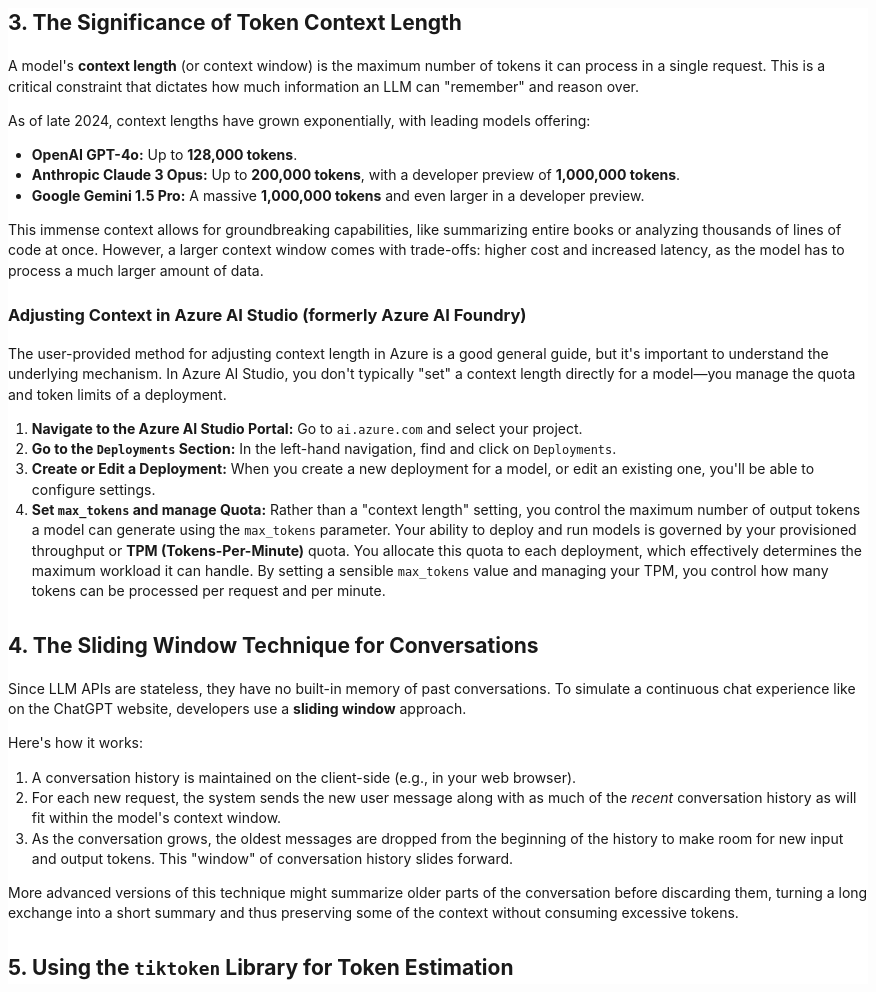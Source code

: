 ## 3. The Significance of Token Context Length

A model's **context length** (or context window) is the maximum number of tokens it can process in a single request. This is a critical constraint that dictates how much information an LLM can "remember" and reason over.

As of late 2024, context lengths have grown exponentially, with leading models offering:

- **OpenAI GPT-4o:** Up to **128,000 tokens**.
- **Anthropic Claude 3 Opus:** Up to **200,000 tokens**, with a developer preview of **1,000,000 tokens**.
- **Google Gemini 1.5 Pro:** A massive **1,000,000 tokens** and even larger in a developer preview.

This immense context allows for groundbreaking capabilities, like summarizing entire books or analyzing thousands of lines of code at once. However, a larger context window comes with trade-offs: higher cost and increased latency, as the model has to process a much larger amount of data.

### **Adjusting Context in Azure AI Studio (formerly Azure AI Foundry)**

The user-provided method for adjusting context length in Azure is a good general guide, but it's important to understand the underlying mechanism. In Azure AI Studio, you don't typically "set" a context length directly for a model—you manage the quota and token limits of a deployment.

1. **Navigate to the Azure AI Studio Portal:** Go to `ai.azure.com` and select your project.
2. **Go to the `Deployments` Section:** In the left-hand navigation, find and click on `Deployments`.
3. **Create or Edit a Deployment:** When you create a new deployment for a model, or edit an existing one, you'll be able to configure settings.
4. **Set `max_tokens` and manage Quota:** Rather than a "context length" setting, you control the maximum number of output tokens a model can generate using the `max_tokens` parameter. Your ability to deploy and run models is governed by your provisioned throughput or **TPM (Tokens-Per-Minute)** quota. You allocate this quota to each deployment, which effectively determines the maximum workload it can handle. By setting a sensible `max_tokens` value and managing your TPM, you control how many tokens can be processed per request and per minute.

## 4. The Sliding Window Technique for Conversations

Since LLM APIs are stateless, they have no built-in memory of past conversations. To simulate a continuous chat experience like on the ChatGPT website, developers use a **sliding window** approach.

Here's how it works:

1. A conversation history is maintained on the client-side (e.g., in your web browser).
2. For each new request, the system sends the new user message along with as much of the *recent* conversation history as will fit within the model's context window.
3. As the conversation grows, the oldest messages are dropped from the beginning of the history to make room for new input and output tokens. This "window" of conversation history slides forward.

More advanced versions of this technique might summarize older parts of the conversation before discarding them, turning a long exchange into a short summary and thus preserving some of the context without consuming excessive tokens.

## 5. Using the `tiktoken` Library for Token Estimation

